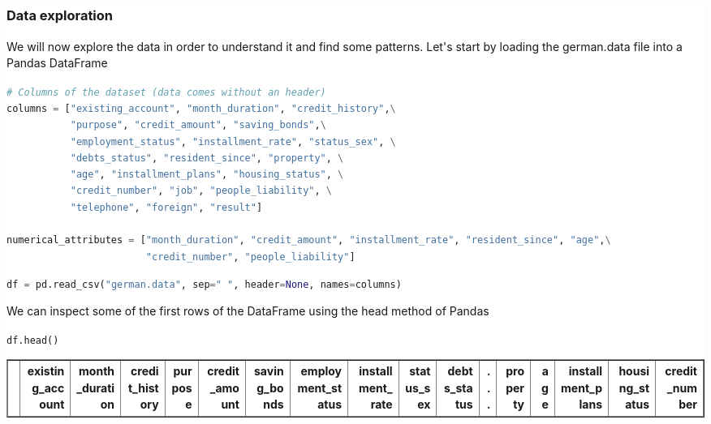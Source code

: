 ### Data exploration

We will now explore the data in order to understand it and find some patterns. Let's start by loading the german.data file into a Pandas DataFrame


```python
# Columns of the dataset (data comes without an header)
columns = ["existing_account", "month_duration", "credit_history",\
           "purpose", "credit_amount", "saving_bonds",\
           "employment_status", "installment_rate", "status_sex", \
           "debts_status", "resident_since", "property", \
           "age", "installment_plans", "housing_status", \
           "credit_number", "job", "people_liability", \
           "telephone", "foreign", "result"]

numerical_attributes = ["month_duration", "credit_amount", "installment_rate", "resident_since", "age",\
                        "credit_number", "people_liability"]
```


```python
df = pd.read_csv("german.data", sep=" ", header=None, names=columns)
```

We can inspect some of the first rows of the DataFrame using the head method of Pandas


```python
df.head()
```




<div class="scrollit">
<style scoped>
    .dataframe tbody tr th:only-of-type {
        vertical-align: middle;
    }

    .dataframe tbody tr th {
        vertical-align: top;
    }

    .dataframe thead th {
        text-align: right;
    }
</style>
<table border="1" class="dataframe">
  <thead>
    <tr style="text-align: right;">
      <th></th>
      <th>existing_account</th>
      <th>month_duration</th>
      <th>credit_history</th>
      <th>purpose</th>
      <th>credit_amount</th>
      <th>saving_bonds</th>
      <th>employment_status</th>
      <th>installment_rate</th>
      <th>status_sex</th>
      <th>debts_status</th>
      <th>...</th>
      <th>property</th>
      <th>age</th>
      <th>installment_plans</th>
      <th>housing_status</th>
      <th>credit_number</th>